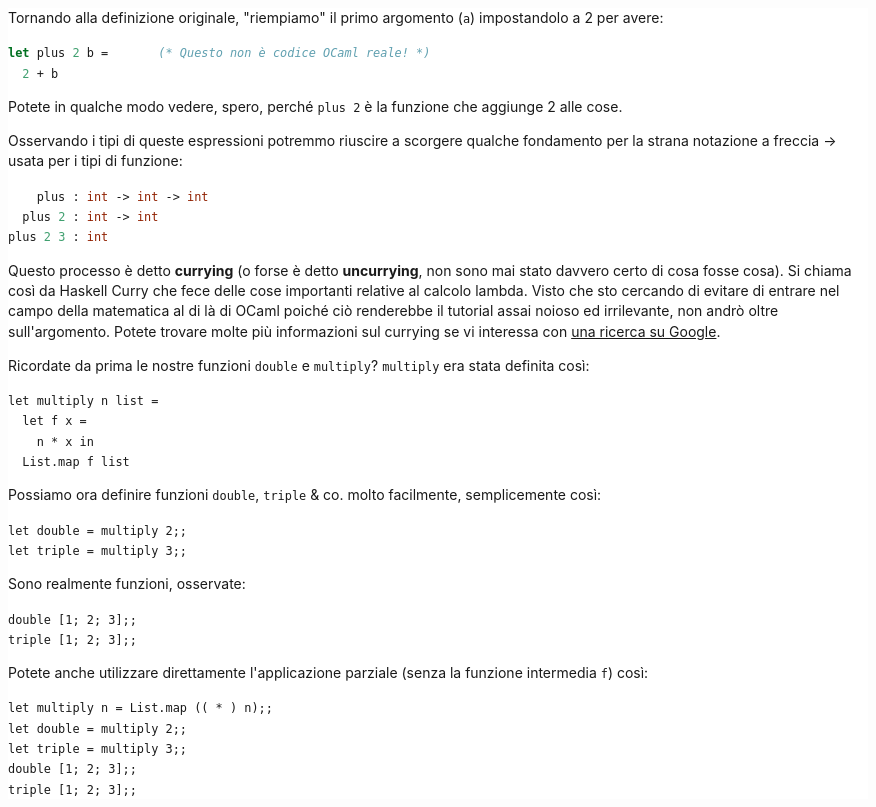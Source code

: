 Tornando alla definizione originale, "riempiamo" il primo argomento
(`a`) impostandolo a 2 per avere:

```ocaml
let plus 2 b =       (* Questo non è codice OCaml reale! *)
  2 + b
```

Potete in qualche modo vedere, spero, perché `plus 2` è la funzione che
aggiunge 2 alle cose.

Osservando i tipi di queste espressioni potremmo riuscire a scorgere
qualche fondamento per la strana notazione a freccia -\> usata per i
tipi di funzione:

```ocaml
    plus : int -> int -> int
  plus 2 : int -> int
plus 2 3 : int
```

Questo processo è detto **currying** (o forse è detto **uncurrying**,
non sono mai stato davvero certo di cosa fosse cosa). Si chiama così da
Haskell Curry che fece delle cose importanti relative al calcolo lambda.
Visto che sto cercando di evitare di entrare nel campo della matematica
al di là di OCaml poiché ciò renderebbe il tutorial assai noioso ed
irrilevante, non andrò oltre sull'argomento. Potete trovare molte più
informazioni sul currying se vi interessa con [una ricerca su
Google](http://www.google.com/search?q=currying "http://www.google.com/search?q=currying").

Ricordate da prima le nostre funzioni `double` e `multiply`? `multiply`
era stata definita così:

```ocamltop
let multiply n list =
  let f x =
    n * x in
  List.map f list
```

Possiamo ora definire funzioni `double`, `triple` & co. molto
facilmente, semplicemente così:

```ocamltop
let double = multiply 2;;
let triple = multiply 3;;
```
Sono realmente funzioni, osservate:

```ocamltop
double [1; 2; 3];;
triple [1; 2; 3];;
```

Potete anche utilizzare direttamente l'applicazione parziale (senza la
funzione intermedia `f`) così:

```ocamltop
let multiply n = List.map (( * ) n);;
let double = multiply 2;;
let triple = multiply 3;;
double [1; 2; 3];;
triple [1; 2; 3];;
```
